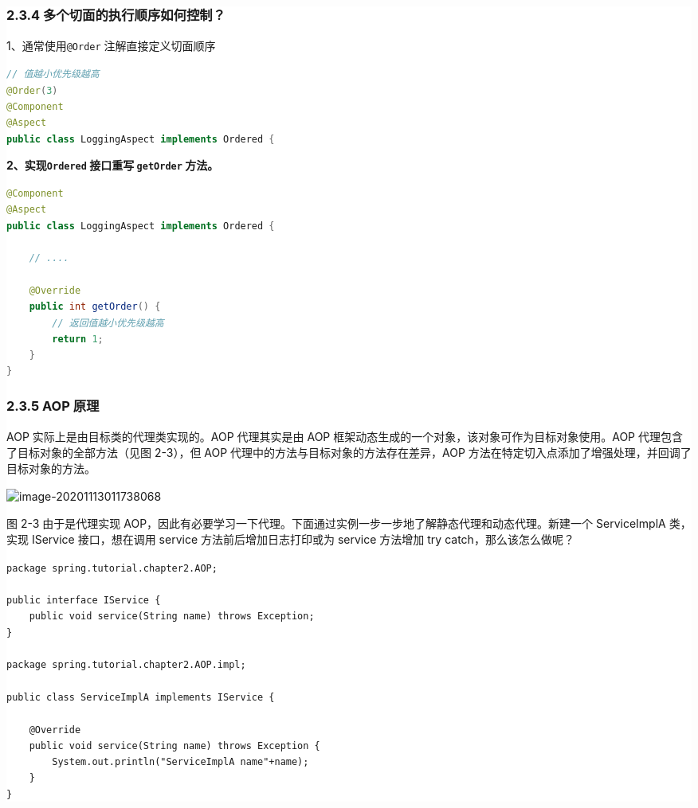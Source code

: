 ### 2.3.4 多个切面的执行顺序如何控制？

1、通常使用`@Order` 注解直接定义切面顺序

```java
// 值越小优先级越高
@Order(3)
@Component
@Aspect
public class LoggingAspect implements Ordered {
```

**2、实现`Ordered` 接口重写 `getOrder` 方法。**

```java
@Component
@Aspect
public class LoggingAspect implements Ordered {

    // ....

    @Override
    public int getOrder() {
        // 返回值越小优先级越高
        return 1;
    }
}
```

### 2.3.5 AOP 原理

AOP 实际上是由目标类的代理类实现的。AOP 代理其实是由 AOP 框架动态生成的一个对象，该对象可作为目标对象使用。AOP 代理包含了目标对象的全部方法（见图 2-3），但 AOP 代理中的方法与目标对象的方法存在差异，AOP 方法在特定切入点添加了增强处理，并回调了目标对象的方法。

![image-20201113011738068](https://img-blog.csdnimg.cn/img_convert/dd6f5be29662380983b819737ac4cefe.png)

图 2-3
由于是代理实现 AOP，因此有必要学习一下代理。下面通过实例一步一步地了解静态代理和动态代理。新建一个 ServiceImplA 类，实现 IService 接口，想在调用 service 方法前后增加日志打印或为 service 方法增加 try catch，那么该怎么做呢？

```
package spring.tutorial.chapter2.AOP;

public interface IService {
    public void service(String name) throws Exception;
}

package spring.tutorial.chapter2.AOP.impl;

public class ServiceImplA implements IService {

    @Override
    public void service(String name) throws Exception {
        System.out.println("ServiceImplA name"+name);
    }
}
```
